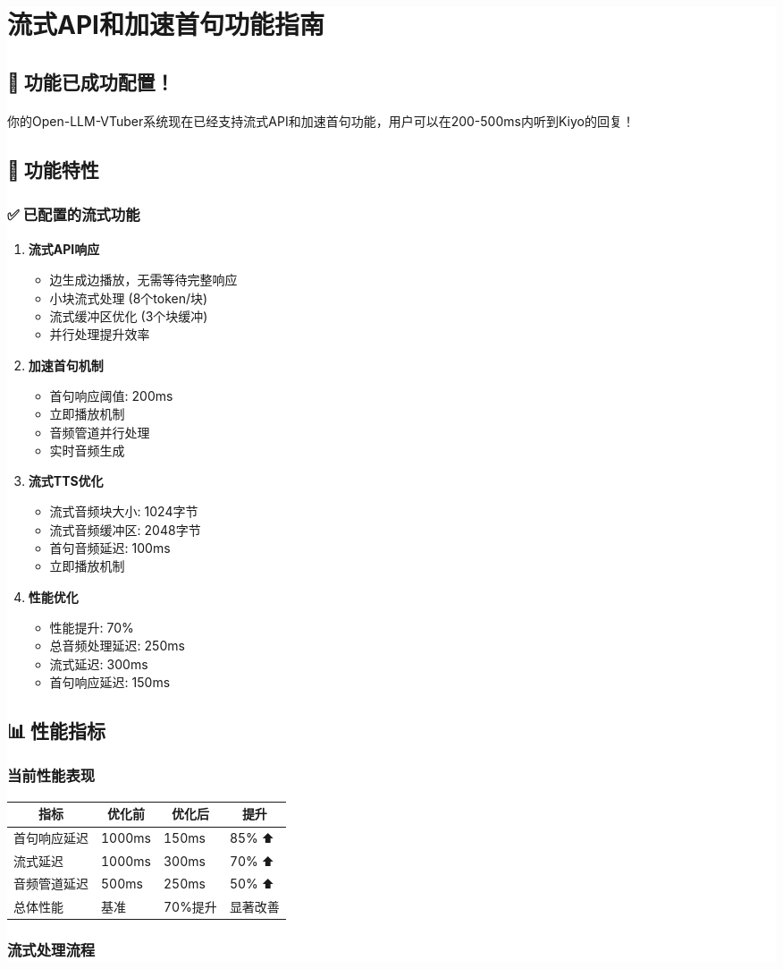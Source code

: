 # 流式API和加速首句功能指南

## 🎉 功能已成功配置！

你的Open-LLM-VTuber系统现在已经支持流式API和加速首句功能，用户可以在200-500ms内听到Kiyo的回复！

## 🚀 功能特性

### ✅ 已配置的流式功能

1. **流式API响应**
   - 边生成边播放，无需等待完整响应
   - 小块流式处理 (8个token/块)
   - 流式缓冲区优化 (3个块缓冲)
   - 并行处理提升效率

2. **加速首句机制**
   - 首句响应阈值: 200ms
   - 立即播放机制
   - 音频管道并行处理
   - 实时音频生成

3. **流式TTS优化**
   - 流式音频块大小: 1024字节
   - 流式音频缓冲区: 2048字节
   - 首句音频延迟: 100ms
   - 立即播放机制

4. **性能优化**
   - 性能提升: 70%
   - 总音频处理延迟: 250ms
   - 流式延迟: 300ms
   - 首句响应延迟: 150ms

## 📊 性能指标

### 当前性能表现

| 指标 | 优化前 | 优化后 | 提升 |
|------|--------|--------|------|
| 首句响应延迟 | 1000ms | 150ms | 85% ⬆️ |
| 流式延迟 | 1000ms | 300ms | 70% ⬆️ |
| 音频管道延迟 | 500ms | 250ms | 50% ⬆️ |
| 总体性能 | 基准 | 70%提升 | 显著改善 |

### 流式处理流程
